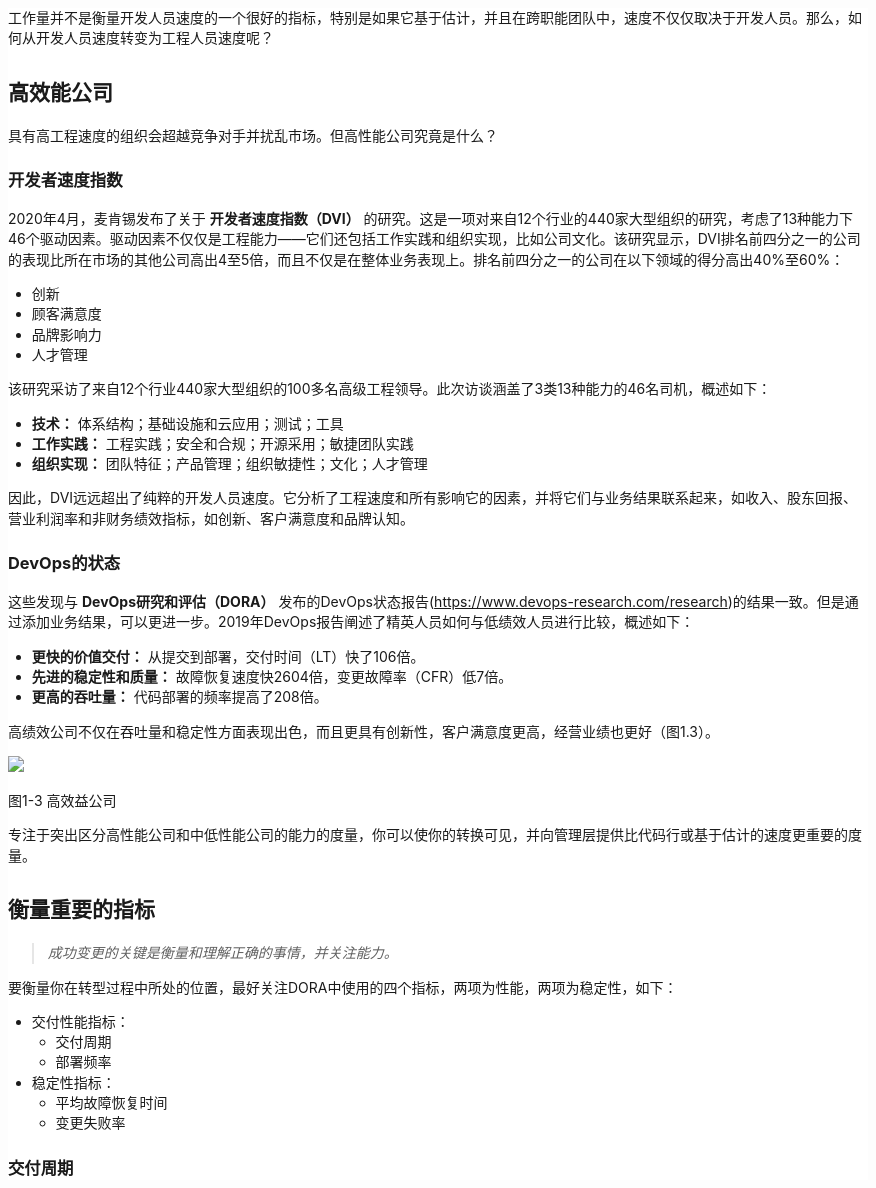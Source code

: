 工作量并不是衡量开发人员速度的一个很好的指标，特别是如果它基于估计，并且在跨职能团队中，速度不仅仅取决于开发人员。那么，如何从开发人员速度转变为工程人员速度呢？

## 高效能公司

具有高工程速度的组织会超越竞争对手并扰乱市场。但高性能公司究竟是什么？

### 开发者速度指数

2020年4月，麦肯锡发布了关于 **开发者速度指数（DVI）** 的研究。这是一项对来自12个行业的440家大型组织的研究，考虑了13种能力下46个驱动因素。驱动因素不仅仅是工程能力——它们还包括工作实践和组织实现，比如公司文化。该研究显示，DVI排名前四分之一的公司的表现比所在市场的其他公司高出4至5倍，而且不仅是在整体业务表现上。排名前四分之一的公司在以下领域的得分高出40%至60%：

- 创新
- 顾客满意度
- 品牌影响力
- 人才管理

该研究采访了来自12个行业440家大型组织的100多名高级工程领导。此次访谈涵盖了3类13种能力的46名司机，概述如下：

- **技术：** 体系结构；基础设施和云应用；测试；工具
- **工作实践：** 工程实践；安全和合规；开源采用；敏捷团队实践
- **组织实现：** 团队特征；产品管理；组织敏捷性；文化；人才管理

因此，DVI远远超出了纯粹的开发人员速度。它分析了工程速度和所有影响它的因素，并将它们与业务结果联系起来，如收入、股东回报、营业利润率和非财务绩效指标，如创新、客户满意度和品牌认知。

### DevOps的状态

这些发现与 **DevOps研究和评估（DORA）** 发布的DevOps状态报告(https://www.devops-research.com/research)的结果一致。但是通过添加业务结果，可以更进一步。2019年DevOps报告阐述了精英人员如何与低绩效人员进行比较，概述如下：

- **更快的价值交付：** 从提交到部署，交付时间（LT）快了106倍。
- **先进的稳定性和质量：** 故障恢复速度快2604倍，变更故障率（CFR）低7倍。
- **更高的吞吐量：** 代码部署的频率提高了208倍。

高绩效公司不仅在吞吐量和稳定性方面表现出色，而且更具有创新性，客户满意度更高，经营业绩也更好（图1.3）。

![](fig1-3.png)

图1-3 高效益公司

专注于突出区分高性能公司和中低性能公司的能力的度量，你可以使你的转换可见，并向管理层提供比代码行或基于估计的速度更重要的度量。

## 衡量重要的指标

> *成功变更的关键是衡量和理解正确的事情，并关注能力。*

要衡量你在转型过程中所处的位置，最好关注DORA中使用的四个指标，两项为性能，两项为稳定性，如下：

- 交付性能指标：
  - 交付周期
  - 部署频率
- 稳定性指标：
  - 平均故障恢复时间
  - 变更失败率

### 交付周期
